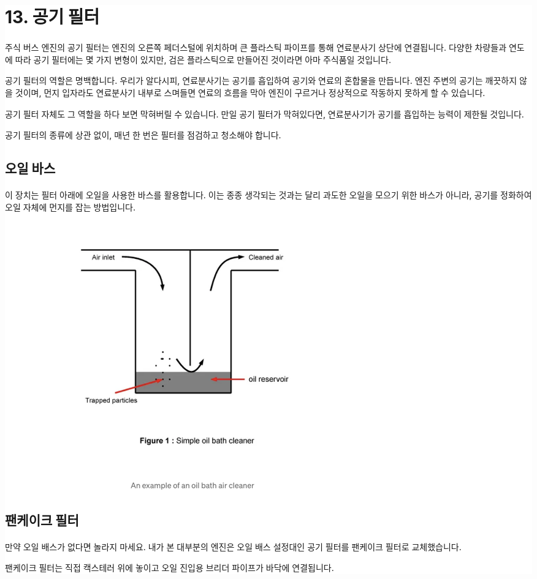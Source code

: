 # 13. 공기 필터

<div class="content-ad"></div>

주식 버스 엔진의 공기 필터는 엔진의 오른쪽 페더스털에 위치하며 큰 플라스틱 파이프를 통해 연료분사기 상단에 연결됩니다. 다양한 차량들과 연도에 따라 공기 필터에는 몇 가지 변형이 있지만, 검은 플라스틱으로 만들어진 것이라면 아마 주식품일 것입니다.

공기 필터의 역할은 명백합니다. 우리가 알다시피, 연료분사기는 공기를 흡입하여 공기와 연료의 혼합물을 만듭니다. 엔진 주변의 공기는 깨끗하지 않을 것이며, 먼지 입자라도 연료분사기 내부로 스며들면 연료의 흐름을 막아 엔진이 구르거나 정상적으로 작동하지 못하게 할 수 있습니다.

공기 필터 자체도 그 역할을 하다 보면 막혀버릴 수 있습니다. 만일 공기 필터가 막혀있다면, 연료분사기가 공기를 흡입하는 능력이 제한될 것입니다.

공기 필터의 종류에 상관 없이, 매년 한 번은 필터를 점검하고 청소해야 합니다.

<div class="content-ad"></div>

## 오일 바스

이 장치는 필터 아래에 오일을 사용한 바스를 활용합니다. 이는 종종 생각되는 것과는 달리 과도한 오일을 모으기 위한 바스가 아니라, 공기를 정화하여 오일 자체에 먼지를 잡는 방법입니다.

![이미지](/assets/img/2024-06-22-UnderstandingyouraircooledVolkswagenengine_26.png)

## 팬케이크 필터

<div class="content-ad"></div>

만약 오일 배스가 없다면 놀라지 마세요. 내가 본 대부분의 엔진은 오일 배스 설정대인 공기 필터를 팬케이크 필터로 교체했습니다.

팬케이크 필터는 직접 캑스테러 위에 놓이고 오일 진입용 브리더 파이프가 바닥에 연결됩니다.
